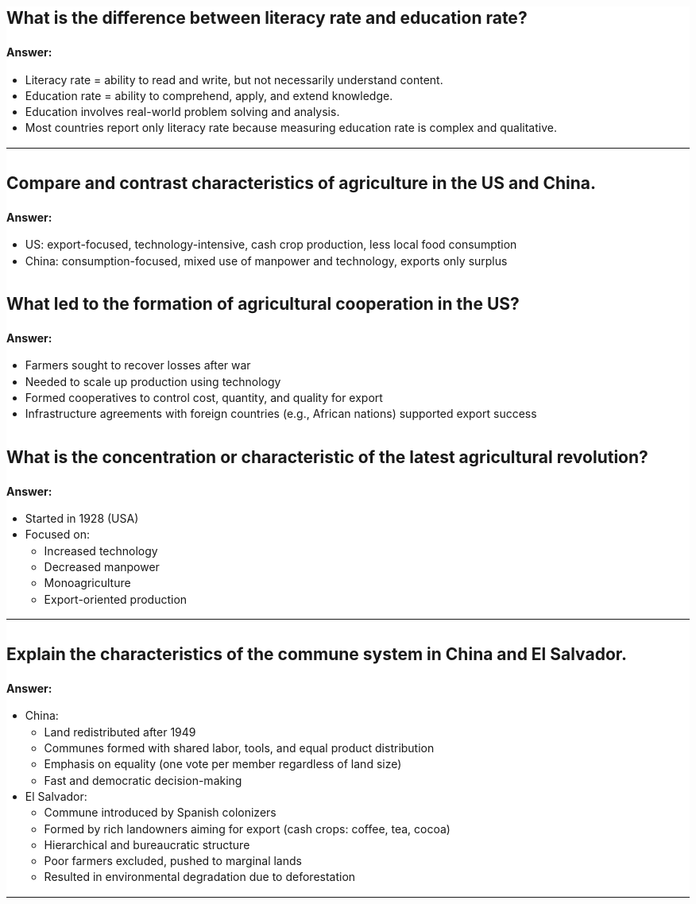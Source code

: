 ## What is the difference between literacy rate and education rate?

**Answer:**
- Literacy rate = ability to read and write, but not necessarily understand content.
- Education rate = ability to comprehend, apply, and extend knowledge.
- Education involves real-world problem solving and analysis.
- Most countries report only literacy rate because measuring education rate is complex and qualitative.

---

## Compare and contrast characteristics of agriculture in the US and China.

**Answer:**
- US: export-focused, technology-intensive, cash crop production, less local food consumption
- China: consumption-focused, mixed use of manpower and technology, exports only surplus

## What led to the formation of agricultural cooperation in the US?

**Answer:**
- Farmers sought to recover losses after war
- Needed to scale up production using technology
- Formed cooperatives to control cost, quantity, and quality for export
- Infrastructure agreements with foreign countries (e.g., African nations) supported export success

## What is the concentration or characteristic of the latest agricultural revolution?

**Answer:**
- Started in 1928 (USA)
- Focused on:
  - Increased technology
  - Decreased manpower
  - Monoagriculture
  - Export-oriented production

---

## Explain the characteristics of the commune system in China and El Salvador.

**Answer:**
- China:
  - Land redistributed after 1949
  - Communes formed with shared labor, tools, and equal product distribution
  - Emphasis on equality (one vote per member regardless of land size)
  - Fast and democratic decision-making
- El Salvador:
  - Commune introduced by Spanish colonizers
  - Formed by rich landowners aiming for export (cash crops: coffee, tea, cocoa)
  - Hierarchical and bureaucratic structure
  - Poor farmers excluded, pushed to marginal lands
  - Resulted in environmental degradation due to deforestation

---